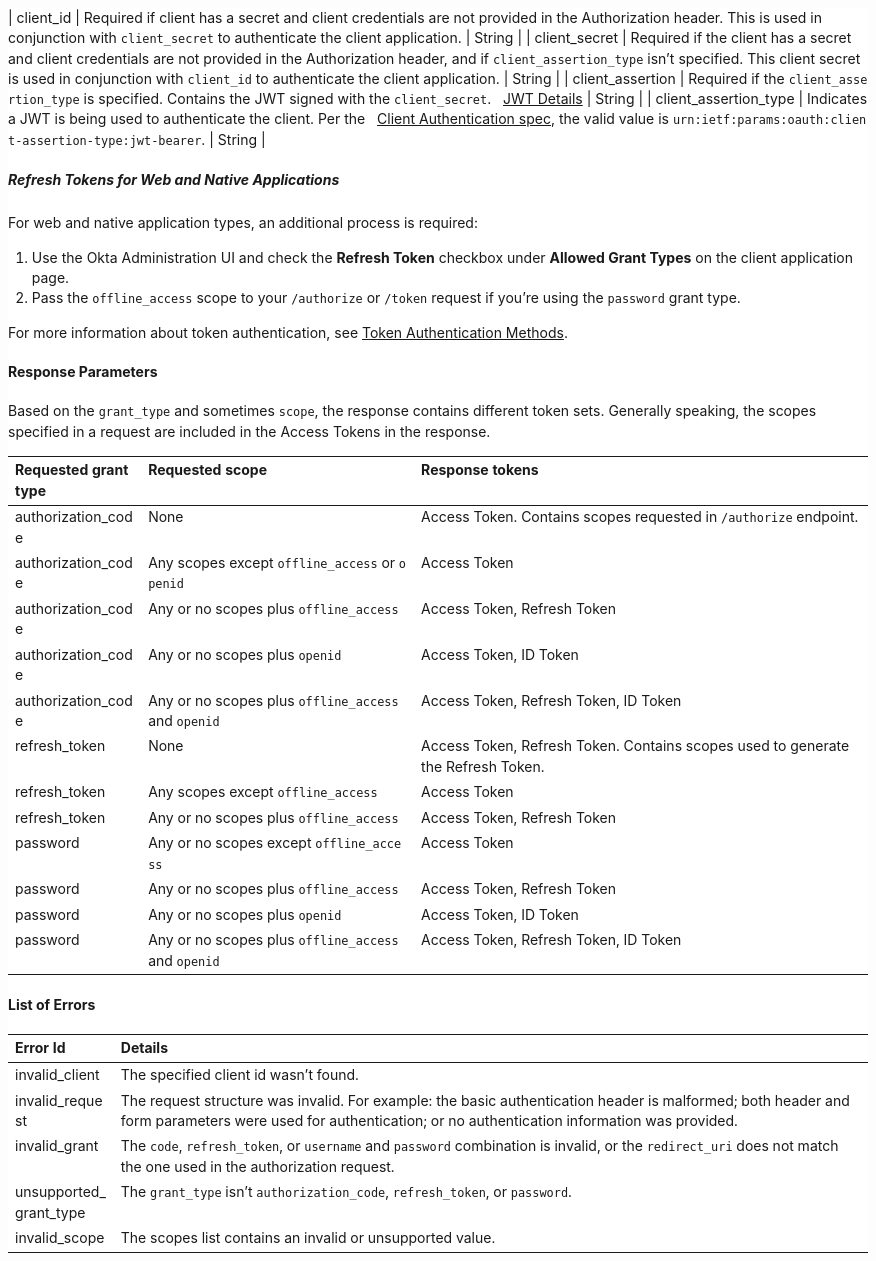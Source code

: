 | client_id             | Required if client has a secret and client credentials are not provided in the Authorization header. This is used in conjunction with `client_secret`  to authenticate the client application.                                                                                                                                   | String |
| client_secret         | Required if the client has a secret and client credentials are not provided in the Authorization header, and if `client_assertion_type` isn&#8217;t specified. This client secret is used in conjunction with `client_id` to authenticate the client application.                                                                | String |
| client_assertion      | Required if the `client_assertion_type` is specified. Contains the JWT signed with the `client_secret`.    [JWT Details](#token-authentication-methods)                                                                                                                                                                            | String |
| client_assertion_type | Indicates a JWT is being used to authenticate the client. Per the   [Client Authentication spec](http://openid.net/specs/openid-connect-core-1_0.html#ClientAuthentication), the valid value is `urn:ietf:params:oauth:client-assertion-type:jwt-bearer`.                                                                          | String |

##### Refresh Tokens for Web and Native Applications

For web and native application types, an additional process is required:

1. Use the Okta Administration UI and check the **Refresh Token** checkbox under **Allowed Grant Types** on the client application page.
2. Pass the `offline_access` scope to your `/authorize` or `/token` request if you&#8217;re using the `password` grant type.

For more information about token authentication, see [Token Authentication Methods](#token-authentication-methods).


#### Response Parameters

Based on the `grant_type` and sometimes `scope`, the response contains different token sets.
Generally speaking, the scopes specified in a request are included in the Access Tokens in the response.

| Requested grant type | Requested scope                                     | Response tokens                                                   |
|:---------------------|:----------------------------------------------------|:------------------------------------------------------------------|
| authorization_code   | None                                                | Access Token. Contains scopes requested in `/authorize` endpoint. |
| authorization_code   | Any scopes except `offline_access` or `openid`      | Access Token                                                      |
| authorization_code   | Any or no scopes plus `offline_access`              | Access Token, Refresh Token                                       |
| authorization_code   | Any or no scopes plus `openid`                      | Access Token, ID Token                                            |
| authorization_code   | Any or no scopes plus `offline_access` and `openid` | Access Token, Refresh Token, ID Token                             |
| refresh_token        | None                                                | Access Token, Refresh Token. Contains scopes used to generate the Refresh Token.     |
| refresh_token        | Any scopes except `offline_access`                  | Access Token                                                      |
| refresh_token        | Any or no scopes plus `offline_access`              | Access Token, Refresh Token                                       |
| password             | Any or no scopes except `offline_access`            | Access Token                                                      |
| password             | Any or no scopes plus `offline_access`              | Access Token, Refresh Token                                       |
| password             | Any or no scopes plus `openid`                      | Access Token, ID Token                                            |
| password             | Any or no scopes plus `offline_access` and `openid` | Access Token, Refresh Token, ID Token                             |

#### List of Errors

| Error Id               | Details                                                                                                                                                                                                    |
|:-----------------------|:-----------------------------------------------------------------------------------------------------------------------------------------------------------------------------------------------------------|
| invalid_client         | The specified client id wasn&#8217;t found.                                                                                                                                                                |
| invalid_request        | The request structure was invalid. For example: the basic authentication header is malformed; both header and form parameters were used for authentication; or no authentication information was provided. |
| invalid_grant          | The `code`, `refresh_token`, or `username` and `password` combination is invalid, or the `redirect_uri` does not match the one used in the authorization request.                                          |
| unsupported_grant_type | The `grant_type` isn&#8217;t `authorization_code`, `refresh_token`, or `password`.                                                                                                                         |
| invalid_scope          | The scopes list contains an invalid or unsupported value.                                                                                                                                                  |

